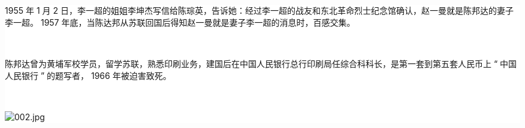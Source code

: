   <span class="s2">
   1955
  </span>
  <span class="s1">
   年
  </span>
  <span class="s2">
   1
  </span>
  <span class="s1">
   月
  </span>
  <span class="s2">
   2
  </span>
  <span class="s1">
   日，李一超的姐姐李坤杰写信给陈琮英，告诉她：经过李一超的战友和东北革命烈士纪念馆确认，赵一曼就是陈邦达的妻子李一超。
  </span>
  <span class="s2">
   1957
  </span>
  <span class="s1">
   年底，当陈达邦从苏联回国后得知赵一曼就是妻子李一超的消息时，百感交集。
  </span>
 </p>
 <p class="p1">
  <span class="s1">
  </span>
  <br/>
 </p>
 <p class="p2">
  <span class="s1">
   陈邦达曾为黄埔军校学员，留学苏联，熟悉印刷业务，建国后在中国人民银行总行印刷局任综合科科长，是第一套到第五套人民币上
  </span>
  <span class="s2">
   “
  </span>
  <span class="s1">
   中国人民银行
  </span>
  <span class="s2">
   ”
  </span>
  <span class="s1">
   的题写者，
  </span>
  <span class="s2">
   1966
  </span>
  <span class="s1">
   年被迫害致死。
  </span>
 </p>
 <p class="p1">
  <span class="s1">
  </span>
  <br/>
 </p>
 <p class="p3">
  <span class="s1">
   <img alt="002.jpg" border="0" height="305" src="/medias/contents/5401/002.jpg" width="550"/>
  </span>
 </p>